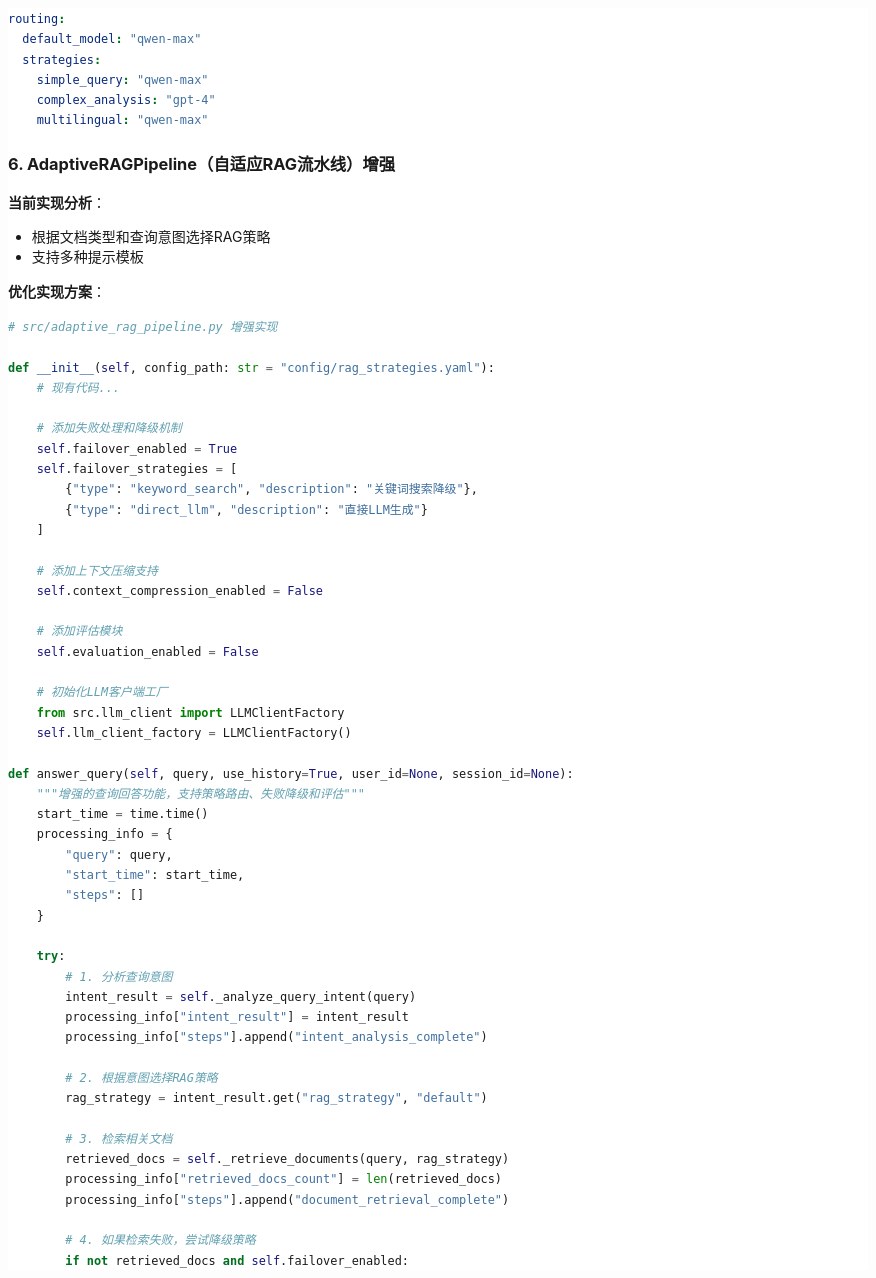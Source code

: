 ```yaml
routing:
  default_model: "qwen-max"
  strategies:
    simple_query: "qwen-max"
    complex_analysis: "gpt-4"
    multilingual: "qwen-max"
```

### 6. AdaptiveRAGPipeline（自适应RAG流水线）增强

**当前实现分析**：
- 根据文档类型和查询意图选择RAG策略
- 支持多种提示模板

**优化实现方案**：

```python
# src/adaptive_rag_pipeline.py 增强实现

def __init__(self, config_path: str = "config/rag_strategies.yaml"):
    # 现有代码...
    
    # 添加失败处理和降级机制
    self.failover_enabled = True
    self.failover_strategies = [
        {"type": "keyword_search", "description": "关键词搜索降级"},
        {"type": "direct_llm", "description": "直接LLM生成"}
    ]
    
    # 添加上下文压缩支持
    self.context_compression_enabled = False
    
    # 添加评估模块
    self.evaluation_enabled = False
    
    # 初始化LLM客户端工厂
    from src.llm_client import LLMClientFactory
    self.llm_client_factory = LLMClientFactory()

def answer_query(self, query, use_history=True, user_id=None, session_id=None):
    """增强的查询回答功能，支持策略路由、失败降级和评估"""
    start_time = time.time()
    processing_info = {
        "query": query,
        "start_time": start_time,
        "steps": []
    }
    
    try:
        # 1. 分析查询意图
        intent_result = self._analyze_query_intent(query)
        processing_info["intent_result"] = intent_result
        processing_info["steps"].append("intent_analysis_complete")
        
        # 2. 根据意图选择RAG策略
        rag_strategy = intent_result.get("rag_strategy", "default")
        
        # 3. 检索相关文档
        retrieved_docs = self._retrieve_documents(query, rag_strategy)
        processing_info["retrieved_docs_count"] = len(retrieved_docs)
        processing_info["steps"].append("document_retrieval_complete")
        
        # 4. 如果检索失败，尝试降级策略
        if not retrieved_docs and self.failover_enabled:
```